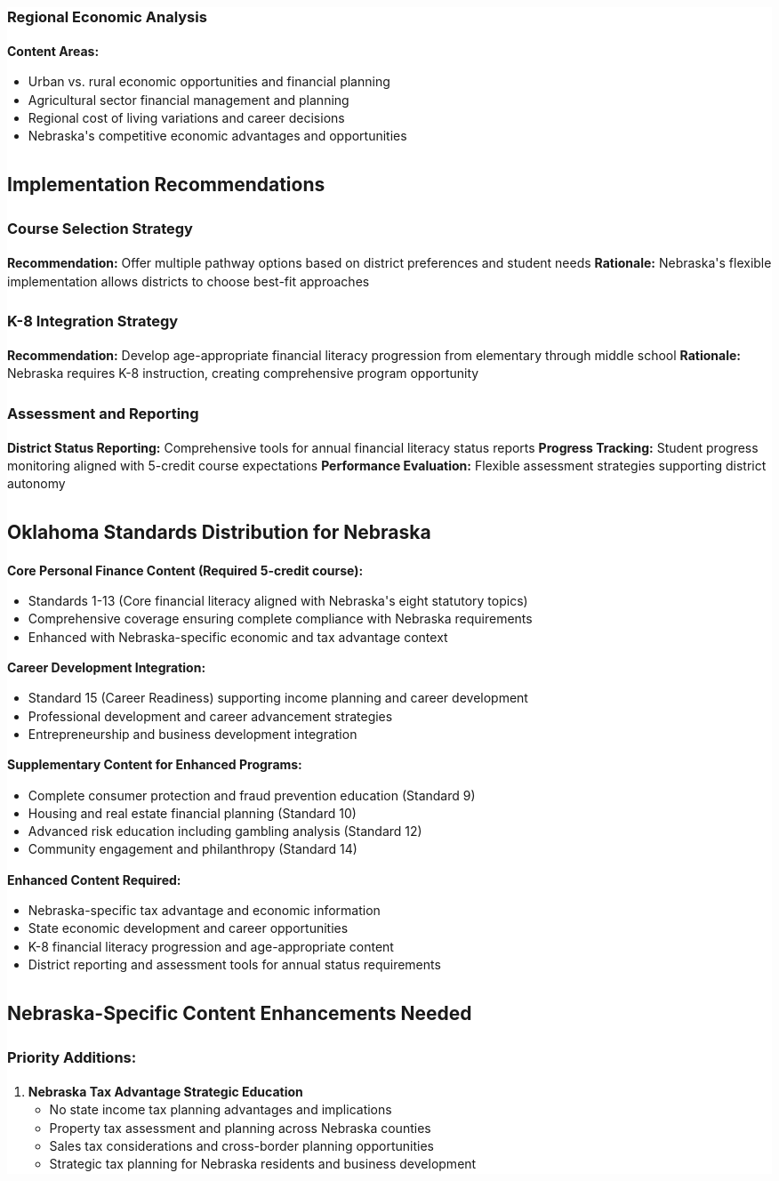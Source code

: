 ### Regional Economic Analysis
**Content Areas:**
- Urban vs. rural economic opportunities and financial planning
- Agricultural sector financial management and planning
- Regional cost of living variations and career decisions
- Nebraska's competitive economic advantages and opportunities

## Implementation Recommendations

### Course Selection Strategy
**Recommendation:** Offer multiple pathway options based on district preferences and student needs
**Rationale:** Nebraska's flexible implementation allows districts to choose best-fit approaches

### K-8 Integration Strategy
**Recommendation:** Develop age-appropriate financial literacy progression from elementary through middle school
**Rationale:** Nebraska requires K-8 instruction, creating comprehensive program opportunity

### Assessment and Reporting
**District Status Reporting:** Comprehensive tools for annual financial literacy status reports
**Progress Tracking:** Student progress monitoring aligned with 5-credit course expectations
**Performance Evaluation:** Flexible assessment strategies supporting district autonomy

## Oklahoma Standards Distribution for Nebraska

**Core Personal Finance Content (Required 5-credit course):**
- Standards 1-13 (Core financial literacy aligned with Nebraska's eight statutory topics)
- Comprehensive coverage ensuring complete compliance with Nebraska requirements
- Enhanced with Nebraska-specific economic and tax advantage context

**Career Development Integration:**
- Standard 15 (Career Readiness) supporting income planning and career development
- Professional development and career advancement strategies
- Entrepreneurship and business development integration

**Supplementary Content for Enhanced Programs:**
- Complete consumer protection and fraud prevention education (Standard 9)
- Housing and real estate financial planning (Standard 10)
- Advanced risk education including gambling analysis (Standard 12)
- Community engagement and philanthropy (Standard 14)

**Enhanced Content Required:**
- Nebraska-specific tax advantage and economic information
- State economic development and career opportunities
- K-8 financial literacy progression and age-appropriate content
- District reporting and assessment tools for annual status requirements

## Nebraska-Specific Content Enhancements Needed

### Priority Additions:
1. **Nebraska Tax Advantage Strategic Education**
   - No state income tax planning advantages and implications
   - Property tax assessment and planning across Nebraska counties
   - Sales tax considerations and cross-border planning opportunities
   - Strategic tax planning for Nebraska residents and business development
